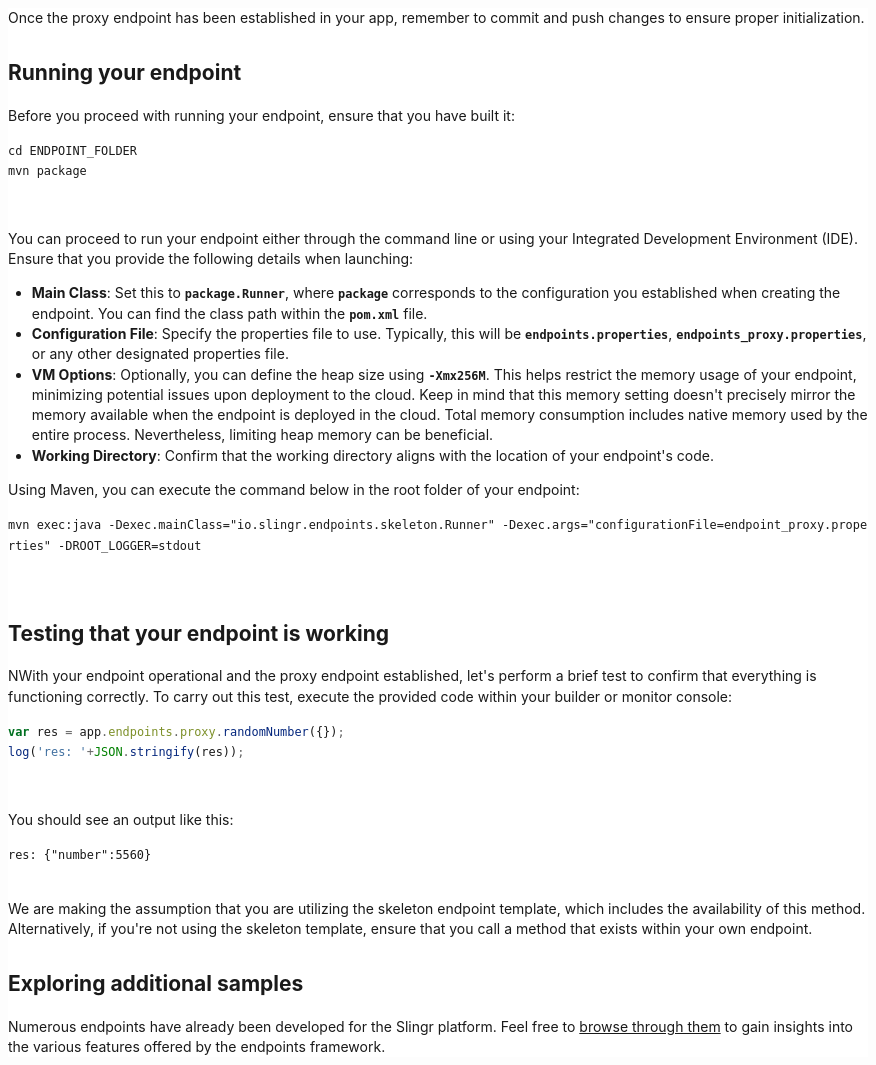 Once the proxy endpoint has been established in your app, remember to commit and push changes to ensure proper initialization.

## **Running your endpoint**

Before you proceed with running your endpoint, ensure that you have built it:

```
cd ENDPOINT_FOLDER
mvn package
```
<br>

You can proceed to run your endpoint either through the command line or using your Integrated Development Environment (IDE). Ensure that you provide the following details when launching:

- **Main Class**: Set this to **`package.Runner`**, where **`package`** corresponds to the configuration you established when creating the endpoint. You can find the class path within the **`pom.xml`** file.
- **Configuration File**: Specify the properties file to use. Typically, this will be **`endpoints.properties`**, **`endpoints_proxy.properties`**, or any other designated properties file.
- **VM Options**: Optionally, you can define the heap size using **`-Xmx256M`**. This helps restrict the memory usage of your endpoint, minimizing potential issues upon deployment to the cloud. Keep in mind that this memory setting doesn't precisely mirror the memory available when the endpoint is deployed in the cloud. Total memory consumption includes native memory used by the entire process. Nevertheless, limiting heap memory can be beneficial.
- **Working Directory**: Confirm that the working directory aligns with the location of your endpoint's code.

Using Maven, you can execute the command below in the root folder of your endpoint:

```
mvn exec:java -Dexec.mainClass="io.slingr.endpoints.skeleton.Runner" -Dexec.args="configurationFile=endpoint_proxy.properties" -DROOT_LOGGER=stdout
```
<br>

## **Testing that your endpoint is working**

NWith your endpoint operational and the proxy endpoint established, let's perform a brief test to confirm that everything is functioning correctly. To carry out this test, execute the provided code within your builder or monitor console:

```js
var res = app.endpoints.proxy.randomNumber({});
log('res: '+JSON.stringify(res));
```
<br>

You should see an output like this:

```
res: {"number":5560}
```
<br>
We are making the assumption that you are utilizing the skeleton endpoint template, which includes the availability of this method. Alternatively, if you're not using the skeleton template, ensure that you call a method that exists within your own endpoint.

## **Exploring additional samples**

Numerous endpoints have already been developed for the Slingr platform. Feel free to [browse through them](https://github.com/slingr-stack) to gain insights into the various features offered by the endpoints framework.

